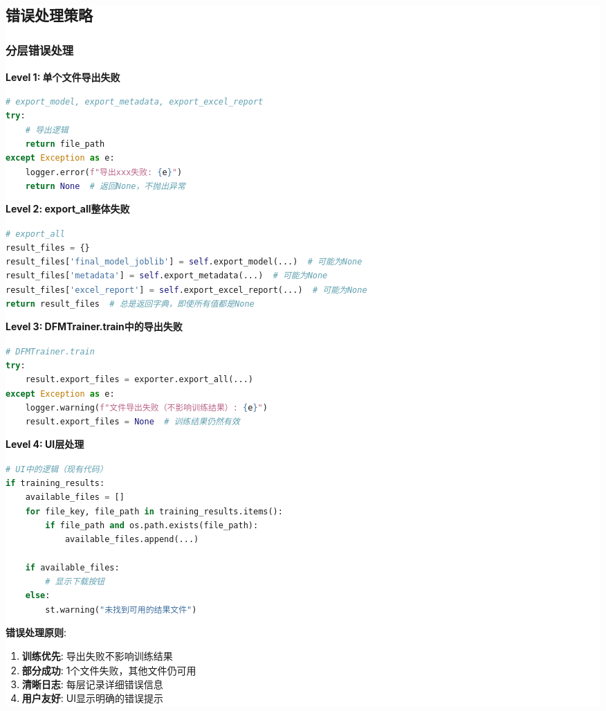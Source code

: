 ## 错误处理策略

### 分层错误处理

**Level 1: 单个文件导出失败**
```python
# export_model, export_metadata, export_excel_report
try:
    # 导出逻辑
    return file_path
except Exception as e:
    logger.error(f"导出xxx失败: {e}")
    return None  # 返回None，不抛出异常
```

**Level 2: export_all整体失败**
```python
# export_all
result_files = {}
result_files['final_model_joblib'] = self.export_model(...)  # 可能为None
result_files['metadata'] = self.export_metadata(...)  # 可能为None
result_files['excel_report'] = self.export_excel_report(...)  # 可能为None
return result_files  # 总是返回字典，即使所有值都是None
```

**Level 3: DFMTrainer.train中的导出失败**
```python
# DFMTrainer.train
try:
    result.export_files = exporter.export_all(...)
except Exception as e:
    logger.warning(f"文件导出失败（不影响训练结果）: {e}")
    result.export_files = None  # 训练结果仍然有效
```

**Level 4: UI层处理**
```python
# UI中的逻辑（现有代码）
if training_results:
    available_files = []
    for file_key, file_path in training_results.items():
        if file_path and os.path.exists(file_path):
            available_files.append(...)

    if available_files:
        # 显示下载按钮
    else:
        st.warning("未找到可用的结果文件")
```

**错误处理原则**:
1. **训练优先**: 导出失败不影响训练结果
2. **部分成功**: 1个文件失败，其他文件仍可用
3. **清晰日志**: 每层记录详细错误信息
4. **用户友好**: UI显示明确的错误提示
